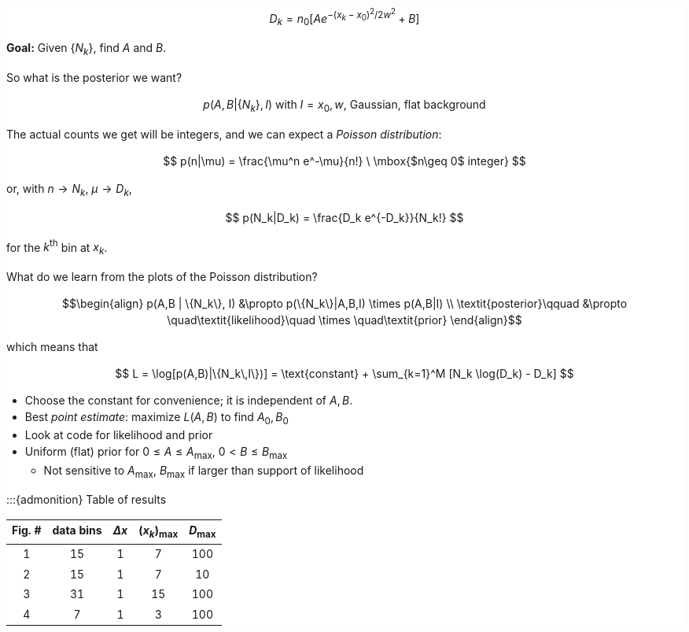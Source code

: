$$
  D_k = n_0 [A e^{-(x_k-x_0)^2/2w^2} + B]
$$


**Goal:** Given $\{N_k\}$, find $A$ and $B$.

So what is the posterior we want?

$$
  p(A,B | \{N_k\}, I) \ \mbox{with $I=x_0, w$, Gaussian, flat background}  
$$

The actual counts we get will be integers, and we can expect a *Poisson distribution*:

$$
   p(n|\mu) = \frac{\mu^n e^-\mu}{n!} \ \mbox{$n\geq 0$ integer}
$$

or, with $n\rightarrow N_k$, $\mu \rightarrow D_k$,

$$
  p(N_k|D_k) = \frac{D_k e^{-D_k}}{N_k!}
$$

for the $k^{\text{th}}$ bin at $x_k$.

What do we learn from the plots of the Poisson distribution?

$$\begin{align}
  p(A,B | \{N_k\}, I) &\propto p(\{N_k\}|A,B,I) \times p(A,B|I) \\
  \textit{posterior}\qquad &\propto \quad\textit{likelihood}\quad \times \quad\textit{prior}
\end{align}$$

which means that 

$$
  L = \log[p(A,B)|\{N_k\,I\})] = \text{constant} + \sum_{k=1}^M [N_k \log(D_k) - D_k]
$$


* Choose the constant for convenience; it is independent of $A,B$.
* Best *point estimate*: maximize $L(A,B)$ to find $A_0,B_0$
* Look at code for likelihood and prior
* Uniform (flat) prior for $0 \leq A \leq A_{\text{max}}$, $0 < B \leq B_{\text{max}}$
    * Not sensitive to $A_{\text{max}}$, $B_{\text{max}}$ if larger than support of likelihood

:::{admonition} Table of results

| Fig. # | data bins  | $\Delta x$  | $(x_k)_{\text{max}}$ | $D_{\text{max}}$ |
|:----:|:----:|:----:|:----:|:----:|
|  1  |  15  |  1   |   7   | 100  |
|  2  |  15  |  1   |   7   | 10   |
|  3  |  31  |  1   |  15   | 100  |
|  4  |   7  |  1   |   3   | 100  |
